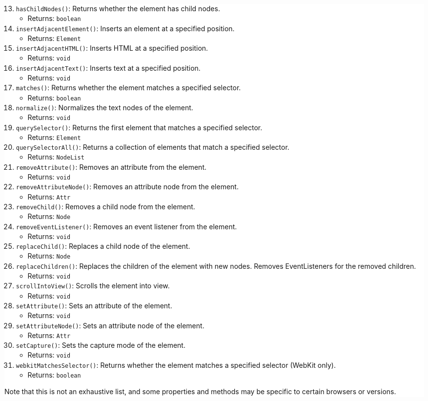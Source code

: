 13. `hasChildNodes()`: Returns whether the element has child nodes.
    - Returns: `boolean`
14. `insertAdjacentElement()`: Inserts an element at a specified position.
    - Returns: `Element`
15. `insertAdjacentHTML()`: Inserts HTML at a specified position.
    - Returns: `void`
16. `insertAdjacentText()`: Inserts text at a specified position.
    - Returns: `void`
17. `matches()`: Returns whether the element matches a specified selector.
    - Returns: `boolean`
18. `normalize()`: Normalizes the text nodes of the element.
    - Returns: `void`
19. `querySelector()`: Returns the first element that matches a specified selector.
    - Returns: `Element`
20. `querySelectorAll()`: Returns a collection of elements that match a specified selector.
    - Returns: `NodeList`
21. `removeAttribute()`: Removes an attribute from the element.
    - Returns: `void`
22. `removeAttributeNode()`: Removes an attribute node from the element.
    - Returns: `Attr`
23. `removeChild()`: Removes a child node from the element.
    - Returns: `Node`
24. `removeEventListener()`: Removes an event listener from the element.
    - Returns: `void`
25. `replaceChild()`: Replaces a child node of the element.
    - Returns: `Node`
26. `replaceChildren()`: Replaces the children of the element with new nodes. Removes EventListeners for the removed children.
    - Returns: `void`
27. `scrollIntoView()`: Scrolls the element into view.
    - Returns: `void`
28. `setAttribute()`: Sets an attribute of the element.
    - Returns: `void`
29. `setAttributeNode()`: Sets an attribute node of the element.
    - Returns: `Attr`
30. `setCapture()`: Sets the capture mode of the element.
    - Returns: `void`
31. `webkitMatchesSelector()`: Returns whether the element matches a specified selector (WebKit only).
    - Returns: `boolean`

Note that this is not an exhaustive list, and some properties and methods may be specific to certain browsers or versions.
